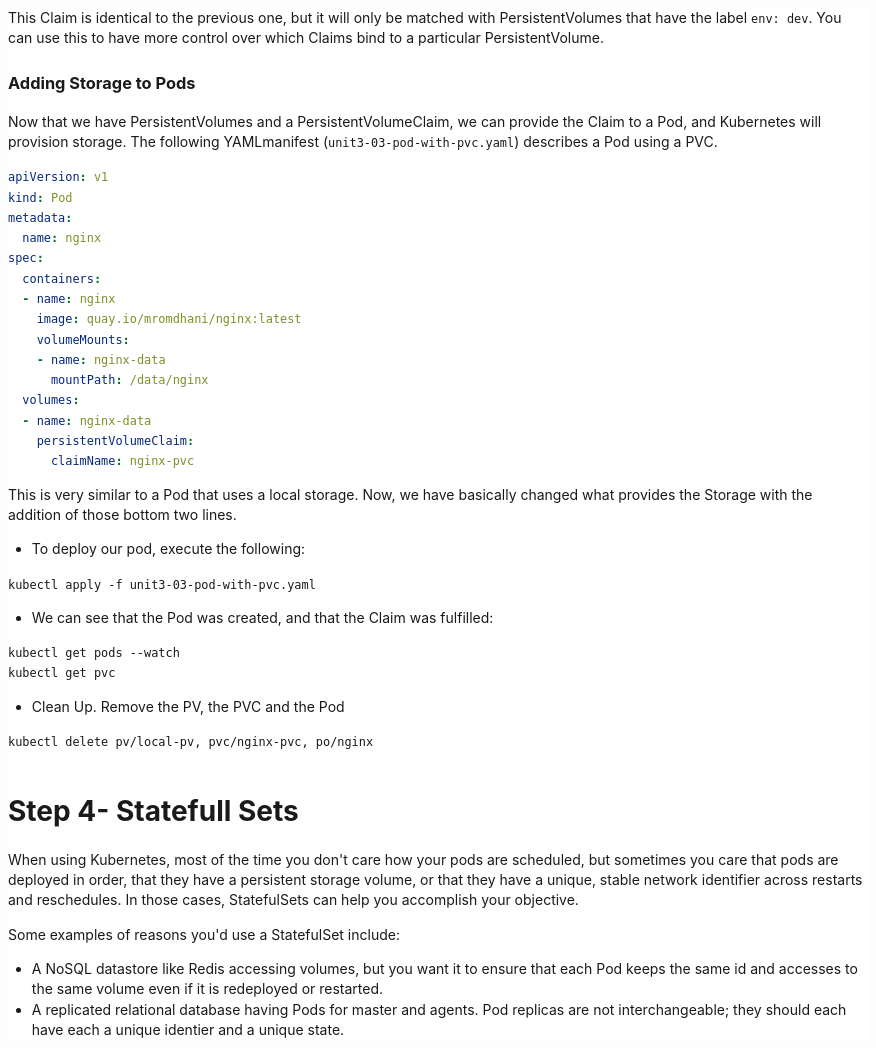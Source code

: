   This Claim is identical to the previous one, but it will only be matched with PersistentVolumes that have the label `env: dev`. You can use this to have more control over which Claims bind to a particular PersistentVolume.

### Adding Storage to Pods

Now that we have PersistentVolumes and a PersistentVolumeClaim, we can provide the Claim to a Pod, and Kubernetes will provision storage.
The following YAMLmanifest (`unit3-03-pod-with-pvc.yaml`) describes a Pod using a PVC.
  ```yaml
  apiVersion: v1
  kind: Pod
  metadata:
    name: nginx
  spec:
    containers:
    - name: nginx
      image: quay.io/mromdhani/nginx:latest
      volumeMounts:
      - name: nginx-data
        mountPath: /data/nginx
    volumes:
    - name: nginx-data
      persistentVolumeClaim:
        claimName: nginx-pvc
  ```      
  This is very similar to a Pod that uses a local storage. Now, we have basically changed what provides the Storage with the addition of those bottom two lines. 
  - To deploy our pod, execute the following:
  ```shell
  kubectl apply -f unit3-03-pod-with-pvc.yaml
  ```
  - We can see that the Pod was created, and that the Claim was fulfilled:
  ```shell
  kubectl get pods --watch
  kubectl get pvc
  ```
  - Clean Up. Remove the PV, the PVC and the Pod
   ```shell
  kubectl delete pv/local-pv, pvc/nginx-pvc, po/nginx 
  ```
 
# Step 4- Statefull Sets

 When using Kubernetes, most of the time you don't care how your pods are scheduled, but sometimes you care that pods are deployed in order, that they have a persistent storage volume, or that they have a unique, stable network identifier across restarts and reschedules. In those cases, StatefulSets can help you accomplish your objective.

Some examples of reasons you'd use a StatefulSet include:

- A NoSQL datastore like Redis accessing volumes, but you want it to ensure that each Pod keeps the same id and accesses to the same volume even if it is redeployed or restarted.
- A replicated relational database having Pods for master and agents. Pod replicas are not interchangeable; they should each have each a unique identier and a unique state. 
  